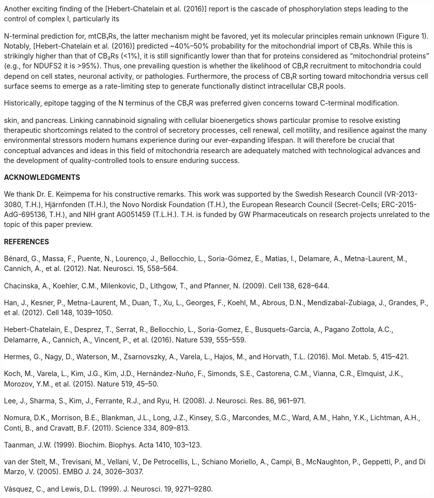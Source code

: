 Another exciting finding of the [Hebert-Chatelain et al. (2016)] report is the cascade of phosphorylation steps leading to the control of complex I, particularly its

N-terminal prediction for, mtCB₁Rs, the latter mechanism might be favored, yet its molecular principles remain unknown (Figure 1). Notably, [Hebert-Chatelain et al. (2016)] predicted ~40%–50% probability for the mitochondrial import of CB₁Rs. While this is strikingly higher than that of CB₂Rs (<1%), it is still significantly lower than that for proteins considered as “mitochondrial proteins” (e.g., for NDUFS2 it is >95%). Thus, one prevailing question is whether the likelihood of CB₁R recruitment to mitochondria could depend on cell states, neuronal activity, or pathologies. Furthermore, the process of CB₁R sorting toward mitochondria versus cell surface seems to emerge as a rate-limiting step to generate functionally distinct intracellular CB₁R pools.

Historically, epitope tagging of the N terminus of the CB₁R was preferred given concerns toward C-terminal modification.

skin, and pancreas. Linking cannabinoid signaling with cellular bioenergetics shows particular promise to resolve existing therapeutic shortcomings related to the control of secretory processes, cell renewal, cell motility, and resilience against the many environmental stressors modern humans experience during our ever-expanding lifespan. It will therefore be crucial that conceptual advances and ideas in this field of mitochondria research are adequately matched with technological advances and the development of quality-controlled tools to ensure enduring success.

**ACKNOWLEDGMENTS**

We thank Dr. E. Keimpema for his constructive remarks. This work was supported by the Swedish Research Council (VR-2013-3080, T.H.), Hjärnfonden (T.H.), the Novo Nordisk Foundation (T.H.), the European Research Council (Secret-Cells; ERC-2015-AdG-695136, T.H.), and NIH grant AG051459 (T.L.H.). T.H. is funded by GW Pharmaceuticals on research projects unrelated to the topic of this paper preview.

**REFERENCES**

Bénard, G., Massa, F., Puente, N., Lourenço, J., Bellocchio, L., Soria-Gómez, E., Matias, I., Delamare, A., Metna-Laurent, M., Cannich, A., et al. (2012). Nat. Neurosci. 15, 558–564.

Chacinska, A., Koehler, C.M., Milenkovic, D., Lithgow, T., and Pfanner, N. (2009). Cell 138, 628–644.

Han, J., Kesner, P., Metna-Laurent, M., Duan, T., Xu, L., Georges, F., Koehl, M., Abrous, D.N., Mendizabal-Zubiaga, J., Grandes, P., et al. (2012). Cell 148, 1039–1050.

Hebert-Chatelain, E., Desprez, T., Serrat, R., Bellocchio, L., Soria-Gomez, E., Busquets-Garcia, A., Pagano Zottola, A.C., Delamarre, A., Cannich, A., Vincent, P., et al. (2016). Nature 539, 555–559.

Hermes, G., Nagy, D., Waterson, M., Zsarnovszky, A., Varela, L., Hajos, M., and Horvath, T.L. (2016). Mol. Metab. 5, 415–421.

Koch, M., Varela, L., Kim, J.G., Kim, J.D., Hernández-Nuño, F., Simonds, S.E., Castorena, C.M., Vianna, C.R., Elmquist, J.K., Morozov, Y.M., et al. (2015). Nature 519, 45–50.

Lee, J., Sharma, S., Kim, J., Ferrante, R.J., and Ryu, H. (2008). J. Neurosci. Res. 86, 961–971.

Nomura, D.K., Morrison, B.E., Blankman, J.L., Long, J.Z., Kinsey, S.G., Marcondes, M.C., Ward, A.M., Hahn, Y.K., Lichtman, A.H., Conti, B., and Cravatt, B.F. (2011). Science 334, 809–813.

Taanman, J.W. (1999). Biochim. Biophys. Acta 1410, 103–123.

van der Stelt, M., Trevisani, M., Vellani, V., De Petrocellis, L., Schiano Moriello, A., Campi, B., McNaughton, P., Geppetti, P., and Di Marzo, V. (2005). EMBO J. 24, 3026–3037.

Vásquez, C., and Lewis, D.L. (1999). J. Neurosci. 19, 9271–9280.
